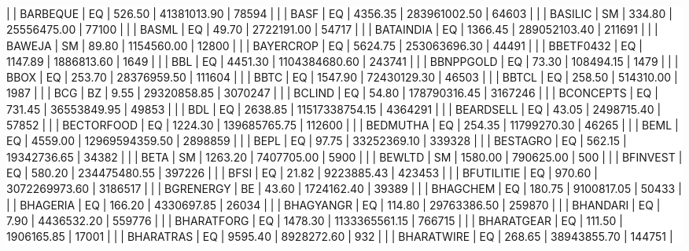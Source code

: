 |  | BARBEQUE | EQ | 526.50 | 41381013.90 | 78594 |
|  | BASF | EQ | 4356.35 | 283961002.50 | 64603 |
|  | BASILIC | SM | 334.80 | 25556475.00 | 77100 |
|  | BASML | EQ | 49.70 | 2722191.00 | 54717 |
|  | BATAINDIA | EQ | 1366.45 | 289052103.40 | 211691 |
|  | BAWEJA | SM | 89.80 | 1154560.00 | 12800 |
|  | BAYERCROP | EQ | 5624.75 | 253063696.30 | 44491 |
|  | BBETF0432 | EQ | 1147.89 | 1886813.60 | 1649 |
|  | BBL | EQ | 4451.30 | 1104384680.60 | 243741 |
|  | BBNPPGOLD | EQ | 73.30 | 108494.15 | 1479 |
|  | BBOX | EQ | 253.70 | 28376959.50 | 111604 |
|  | BBTC | EQ | 1547.90 | 72430129.30 | 46503 |
|  | BBTCL | EQ | 258.50 | 514310.00 | 1987 |
|  | BCG | BZ | 9.55 | 29320858.85 | 3070247 |
|  | BCLIND | EQ | 54.80 | 178790316.45 | 3167246 |
|  | BCONCEPTS | EQ | 731.45 | 36553849.95 | 49853 |
|  | BDL | EQ | 2638.85 | 11517338754.15 | 4364291 |
|  | BEARDSELL | EQ | 43.05 | 2498715.40 | 57852 |
|  | BECTORFOOD | EQ | 1224.30 | 139685765.75 | 112600 |
|  | BEDMUTHA | EQ | 254.35 | 11799270.30 | 46265 |
|  | BEML | EQ | 4559.00 | 12969594359.50 | 2898859 |
|  | BEPL | EQ | 97.75 | 33252369.10 | 339328 |
|  | BESTAGRO | EQ | 562.15 | 19342736.65 | 34382 |
|  | BETA | SM | 1263.20 | 7407705.00 | 5900 |
|  | BEWLTD | SM | 1580.00 | 790625.00 | 500 |
|  | BFINVEST | EQ | 580.20 | 234475480.55 | 397226 |
|  | BFSI | EQ | 21.82 | 9223885.43 | 423453 |
|  | BFUTILITIE | EQ | 970.60 | 3072269973.60 | 3186517 |
|  | BGRENERGY | BE | 43.60 | 1724162.40 | 39389 |
|  | BHAGCHEM | EQ | 180.75 | 9100817.05 | 50433 |
|  | BHAGERIA | EQ | 166.20 | 4330697.85 | 26034 |
|  | BHAGYANGR | EQ | 114.80 | 29763386.50 | 259870 |
|  | BHANDARI | EQ | 7.90 | 4436532.20 | 559776 |
|  | BHARATFORG | EQ | 1478.30 | 1133365561.15 | 766715 |
|  | BHARATGEAR | EQ | 111.50 | 1906165.85 | 17001 |
|  | BHARATRAS | EQ | 9595.40 | 8928272.60 | 932 |
|  | BHARATWIRE | EQ | 268.65 | 38943855.70 | 144751 |